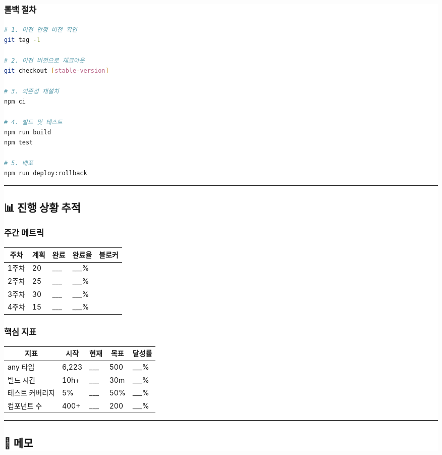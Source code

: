 ### 롤백 절차

```bash
# 1. 이전 안정 버전 확인
git tag -l

# 2. 이전 버전으로 체크아웃
git checkout [stable-version]

# 3. 의존성 재설치
npm ci

# 4. 빌드 및 테스트
npm run build
npm test

# 5. 배포
npm run deploy:rollback
```

---

## 📊 진행 상황 추적

### 주간 메트릭

| 주차  | 계획 | 완료   | 완료율  | 블로커 |
| ----- | ---- | ------ | ------- | ------ |
| 1주차 | 20   | \_\_\_ | \_\_\_% |        |
| 2주차 | 25   | \_\_\_ | \_\_\_% |        |
| 3주차 | 30   | \_\_\_ | \_\_\_% |        |
| 4주차 | 15   | \_\_\_ | \_\_\_% |        |

### 핵심 지표

| 지표            | 시작  | 현재   | 목표 | 달성률  |
| --------------- | ----- | ------ | ---- | ------- |
| any 타입        | 6,223 | \_\_\_ | 500  | \_\_\_% |
| 빌드 시간       | 10h+  | \_\_\_ | 30m  | \_\_\_% |
| 테스트 커버리지 | 5%    | \_\_\_ | 50%  | \_\_\_% |
| 컴포넌트 수     | 400+  | \_\_\_ | 200  | \_\_\_% |

---

## 📝 메모
